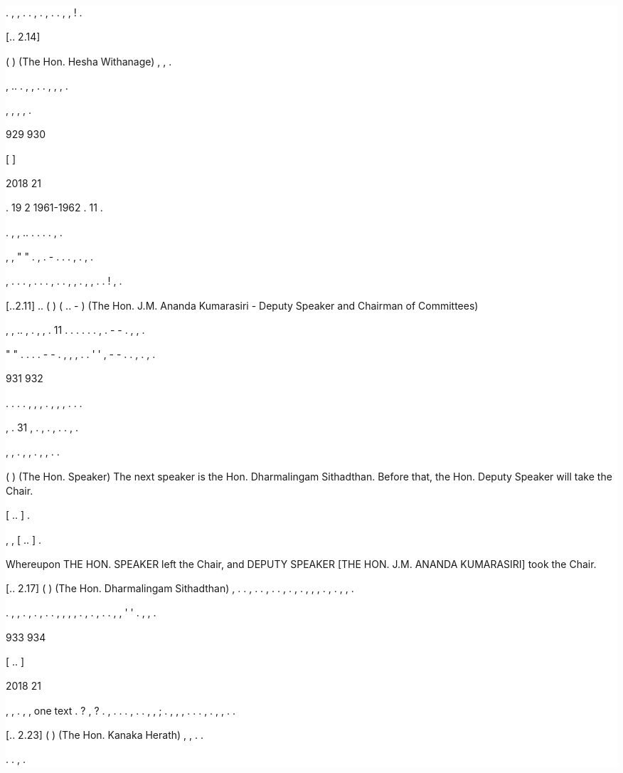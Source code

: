 . , , . . , . , . . , , ! .

[.. 2.14]

( ) (The Hon. Hesha Withanage) , , .

, .. . , , . . , , , .

, , , , .

929 930

[ ]

2018 21

. 19 2 1961-1962 . 11 .

. , , .. . . . . , .

, , " " . , . - . . . , . , .

, . . . , . . . , . . , , . , , . . ! , .

[..2.11] .. ( ) ( .. - ) (The Hon. J.M. Ananda Kumarasiri - Deputy Speaker and Chairman of Committees)

, , .. , . , , . 11 . . . . . . , . - - . , , .

" " . . . . - - . , , , . . ' ' , - - . . , . , .

931 932

. . . . , , , . , , , . . .

, . 31 , . , . , . . , .

, , . , , . , , . .

( ) (The Hon. Speaker) The next speaker is the Hon. Dharmalingam Sithadthan. Before that, the Hon. Deputy Speaker will take the Chair.

[ .. ] .

, , [ .. ] .

Whereupon THE HON. SPEAKER left the Chair, and DEPUTY SPEAKER [THE HON. J.M. ANANDA KUMARASIRI] took the Chair.

[.. 2.17] ( ) (The Hon. Dharmalingam Sithadthan) , . . , . . , . . , . , . , , , . , . , , .

. , , . , . , . . , , , , . , . , . . , , ' ' . , , .

933 934

[ .. ]

2018 21

, , . , , one text . ? , ? . , . . . , . . , , ; . , , , . . . , . , , . .

[.. 2.23] ( ) (The Hon. Kanaka Herath) , , . .

. . , .
